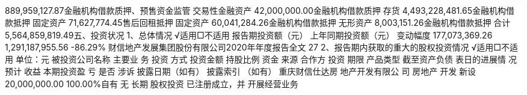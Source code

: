 889,959,127.87金融机构借款质押、预售资金监管
交易性金融资产
42,000,000.00金融机构借款质押
存货
4,493,228,481.65金融机构借款抵押
固定资产
71,627,774.45售后回租抵押
固定资产
60,041,284.26金融机构借款抵押
无形资产
8,003,151.26金融机构借款抵押
合计
5,564,859,819.49五、投资状况
1、总体情况
√适用□不适用
报告期投资额（元）
上年同期投资额（元）
变动幅度
177,073,369.26
1,291,187,955.56
-86.29%
财信地产发展集团股份有限公司2020年年度报告全文
27
2、报告期内获取的重大的股权投资情况
√适用□不适用
单位：元
被投资公司名称
主要业
务
投资
方式
投资金额
持股比例
资金
来源
合作方
投资
期限
产品类型
截至资产负债
表日的进展情
况
预计
收益
本期投资盈
亏
是否
涉诉
披露日期（如有）
披露索引
（如有）
重庆财信仕达房
地产开发有限公
司
房地产
开发
新设
20,000,000.00
100.00%自有
无
长期
股权投资
已注册成立，并
开展经营业务
